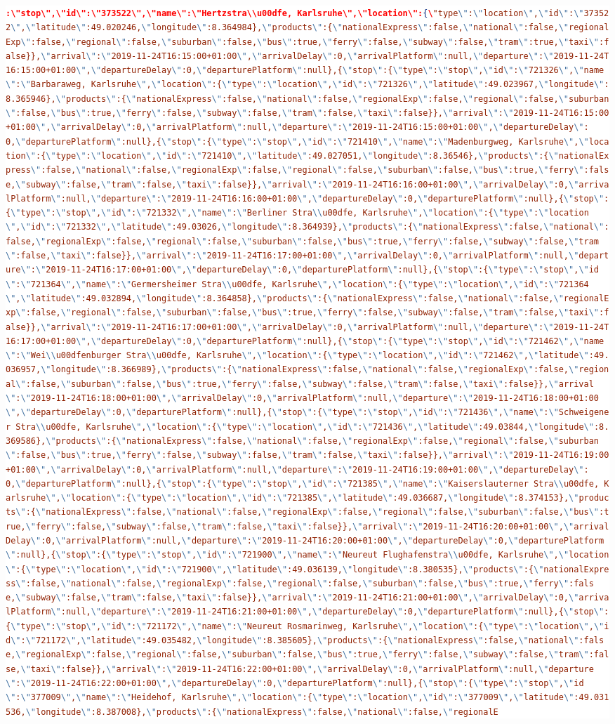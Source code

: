 ```json
:\"stop\",\"id\":\"373522\",\"name\":\"Hertzstra\\u00dfe, Karlsruhe\",\"location\":{\"type\":\"location\",\"id\":\"373522\",\"latitude\":49.020246,\"longitude\":8.364984},\"products\":{\"nationalExpress\":false,\"national\":false,\"regionalExp\":false,\"regional\":false,\"suburban\":false,\"bus\":true,\"ferry\":false,\"subway\":false,\"tram\":true,\"taxi\":false}},\"arrival\":\"2019-11-24T16:15:00+01:00\",\"arrivalDelay\":0,\"arrivalPlatform\":null,\"departure\":\"2019-11-24T16:15:00+01:00\",\"departureDelay\":0,\"departurePlatform\":null},{\"stop\":{\"type\":\"stop\",\"id\":\"721326\",\"name\":\"Barbaraweg, Karlsruhe\",\"location\":{\"type\":\"location\",\"id\":\"721326\",\"latitude\":49.023967,\"longitude\":8.365946},\"products\":{\"nationalExpress\":false,\"national\":false,\"regionalExp\":false,\"regional\":false,\"suburban\":false,\"bus\":true,\"ferry\":false,\"subway\":false,\"tram\":false,\"taxi\":false}},\"arrival\":\"2019-11-24T16:15:00+01:00\",\"arrivalDelay\":0,\"arrivalPlatform\":null,\"departure\":\"2019-11-24T16:15:00+01:00\",\"departureDelay\":0,\"departurePlatform\":null},{\"stop\":{\"type\":\"stop\",\"id\":\"721410\",\"name\":\"Madenburgweg, Karlsruhe\",\"location\":{\"type\":\"location\",\"id\":\"721410\",\"latitude\":49.027051,\"longitude\":8.36546},\"products\":{\"nationalExpress\":false,\"national\":false,\"regionalExp\":false,\"regional\":false,\"suburban\":false,\"bus\":true,\"ferry\":false,\"subway\":false,\"tram\":false,\"taxi\":false}},\"arrival\":\"2019-11-24T16:16:00+01:00\",\"arrivalDelay\":0,\"arrivalPlatform\":null,\"departure\":\"2019-11-24T16:16:00+01:00\",\"departureDelay\":0,\"departurePlatform\":null},{\"stop\":{\"type\":\"stop\",\"id\":\"721332\",\"name\":\"Berliner Stra\\u00dfe, Karlsruhe\",\"location\":{\"type\":\"location\",\"id\":\"721332\",\"latitude\":49.03026,\"longitude\":8.364939},\"products\":{\"nationalExpress\":false,\"national\":false,\"regionalExp\":false,\"regional\":false,\"suburban\":false,\"bus\":true,\"ferry\":false,\"subway\":false,\"tram\":false,\"taxi\":false}},\"arrival\":\"2019-11-24T16:17:00+01:00\",\"arrivalDelay\":0,\"arrivalPlatform\":null,\"departure\":\"2019-11-24T16:17:00+01:00\",\"departureDelay\":0,\"departurePlatform\":null},{\"stop\":{\"type\":\"stop\",\"id\":\"721364\",\"name\":\"Germersheimer Stra\\u00dfe, Karlsruhe\",\"location\":{\"type\":\"location\",\"id\":\"721364\",\"latitude\":49.032894,\"longitude\":8.364858},\"products\":{\"nationalExpress\":false,\"national\":false,\"regionalExp\":false,\"regional\":false,\"suburban\":false,\"bus\":true,\"ferry\":false,\"subway\":false,\"tram\":false,\"taxi\":false}},\"arrival\":\"2019-11-24T16:17:00+01:00\",\"arrivalDelay\":0,\"arrivalPlatform\":null,\"departure\":\"2019-11-24T16:17:00+01:00\",\"departureDelay\":0,\"departurePlatform\":null},{\"stop\":{\"type\":\"stop\",\"id\":\"721462\",\"name\":\"Wei\\u00dfenburger Stra\\u00dfe, Karlsruhe\",\"location\":{\"type\":\"location\",\"id\":\"721462\",\"latitude\":49.036957,\"longitude\":8.366989},\"products\":{\"nationalExpress\":false,\"national\":false,\"regionalExp\":false,\"regional\":false,\"suburban\":false,\"bus\":true,\"ferry\":false,\"subway\":false,\"tram\":false,\"taxi\":false}},\"arrival\":\"2019-11-24T16:18:00+01:00\",\"arrivalDelay\":0,\"arrivalPlatform\":null,\"departure\":\"2019-11-24T16:18:00+01:00\",\"departureDelay\":0,\"departurePlatform\":null},{\"stop\":{\"type\":\"stop\",\"id\":\"721436\",\"name\":\"Schweigener Stra\\u00dfe, Karlsruhe\",\"location\":{\"type\":\"location\",\"id\":\"721436\",\"latitude\":49.03844,\"longitude\":8.369586},\"products\":{\"nationalExpress\":false,\"national\":false,\"regionalExp\":false,\"regional\":false,\"suburban\":false,\"bus\":true,\"ferry\":false,\"subway\":false,\"tram\":false,\"taxi\":false}},\"arrival\":\"2019-11-24T16:19:00+01:00\",\"arrivalDelay\":0,\"arrivalPlatform\":null,\"departure\":\"2019-11-24T16:19:00+01:00\",\"departureDelay\":0,\"departurePlatform\":null},{\"stop\":{\"type\":\"stop\",\"id\":\"721385\",\"name\":\"Kaiserslauterner Stra\\u00dfe, Karlsruhe\",\"location\":{\"type\":\"location\",\"id\":\"721385\",\"latitude\":49.036687,\"longitude\":8.374153},\"products\":{\"nationalExpress\":false,\"national\":false,\"regionalExp\":false,\"regional\":false,\"suburban\":false,\"bus\":true,\"ferry\":false,\"subway\":false,\"tram\":false,\"taxi\":false}},\"arrival\":\"2019-11-24T16:20:00+01:00\",\"arrivalDelay\":0,\"arrivalPlatform\":null,\"departure\":\"2019-11-24T16:20:00+01:00\",\"departureDelay\":0,\"departurePlatform\":null},{\"stop\":{\"type\":\"stop\",\"id\":\"721900\",\"name\":\"Neureut Flughafenstra\\u00dfe, Karlsruhe\",\"location\":{\"type\":\"location\",\"id\":\"721900\",\"latitude\":49.036139,\"longitude\":8.380535},\"products\":{\"nationalExpress\":false,\"national\":false,\"regionalExp\":false,\"regional\":false,\"suburban\":false,\"bus\":true,\"ferry\":false,\"subway\":false,\"tram\":false,\"taxi\":false}},\"arrival\":\"2019-11-24T16:21:00+01:00\",\"arrivalDelay\":0,\"arrivalPlatform\":null,\"departure\":\"2019-11-24T16:21:00+01:00\",\"departureDelay\":0,\"departurePlatform\":null},{\"stop\":{\"type\":\"stop\",\"id\":\"721172\",\"name\":\"Neureut Rosmarinweg, Karlsruhe\",\"location\":{\"type\":\"location\",\"id\":\"721172\",\"latitude\":49.035482,\"longitude\":8.385605},\"products\":{\"nationalExpress\":false,\"national\":false,\"regionalExp\":false,\"regional\":false,\"suburban\":false,\"bus\":true,\"ferry\":false,\"subway\":false,\"tram\":false,\"taxi\":false}},\"arrival\":\"2019-11-24T16:22:00+01:00\",\"arrivalDelay\":0,\"arrivalPlatform\":null,\"departure\":\"2019-11-24T16:22:00+01:00\",\"departureDelay\":0,\"departurePlatform\":null},{\"stop\":{\"type\":\"stop\",\"id\":\"377009\",\"name\":\"Heidehof, Karlsruhe\",\"location\":{\"type\":\"location\",\"id\":\"377009\",\"latitude\":49.031536,\"longitude\":8.387008},\"products\":{\"nationalExpress\":false,\"national\":false,\"regionalE
```